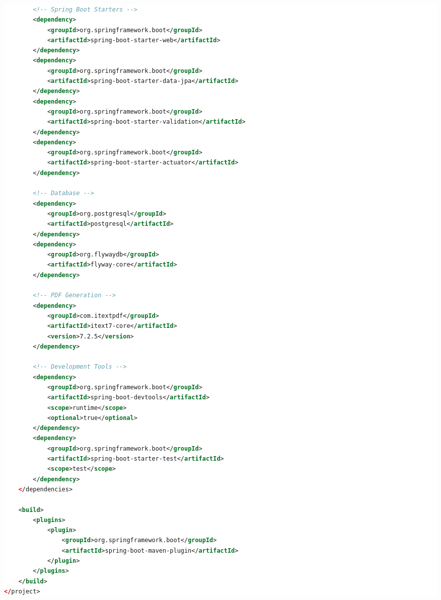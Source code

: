 ```xml
        <!-- Spring Boot Starters -->
        <dependency>
            <groupId>org.springframework.boot</groupId>
            <artifactId>spring-boot-starter-web</artifactId>
        </dependency>
        <dependency>
            <groupId>org.springframework.boot</groupId>
            <artifactId>spring-boot-starter-data-jpa</artifactId>
        </dependency>
        <dependency>
            <groupId>org.springframework.boot</groupId>
            <artifactId>spring-boot-starter-validation</artifactId>
        </dependency>
        <dependency>
            <groupId>org.springframework.boot</groupId>
            <artifactId>spring-boot-starter-actuator</artifactId>
        </dependency>

        <!-- Database -->
        <dependency>
            <groupId>org.postgresql</groupId>
            <artifactId>postgresql</artifactId>
        </dependency>
        <dependency>
            <groupId>org.flywaydb</groupId>
            <artifactId>flyway-core</artifactId>
        </dependency>

        <!-- PDF Generation -->
        <dependency>
            <groupId>com.itextpdf</groupId>
            <artifactId>itext7-core</artifactId>
            <version>7.2.5</version>
        </dependency>

        <!-- Development Tools -->
        <dependency>
            <groupId>org.springframework.boot</groupId>
            <artifactId>spring-boot-devtools</artifactId>
            <scope>runtime</scope>
            <optional>true</optional>
        </dependency>
        <dependency>
            <groupId>org.springframework.boot</groupId>
            <artifactId>spring-boot-starter-test</artifactId>
            <scope>test</scope>
        </dependency>
    </dependencies>

    <build>
        <plugins>
            <plugin>
                <groupId>org.springframework.boot</groupId>
                <artifactId>spring-boot-maven-plugin</artifactId>
            </plugin>
        </plugins>
    </build>
</project>
```
